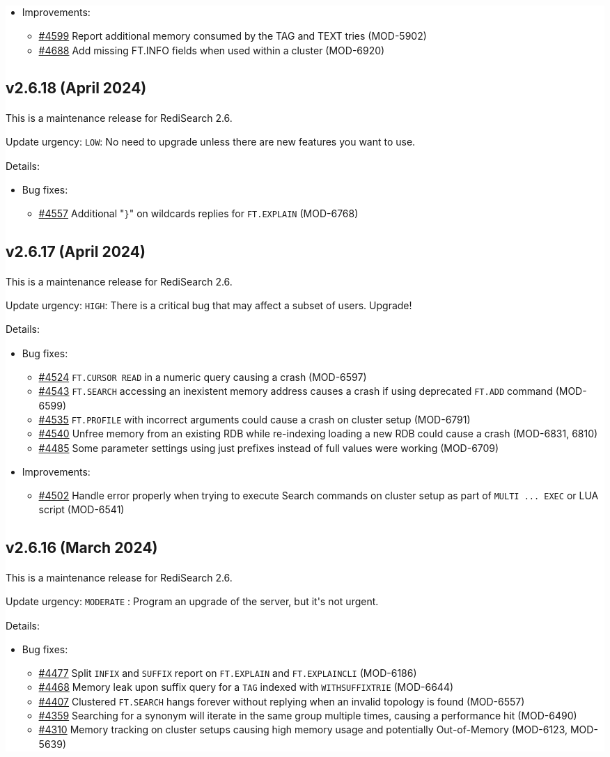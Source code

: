 - Improvements:

  - [#4599](https://github.com/RediSearch/RediSearch/pull/4599) Report additional memory consumed by the TAG and TEXT tries (MOD-5902)
  - [#4688](https://github.com/RediSearch/RediSearch/pull/4688) Add missing FT.INFO fields when used within a cluster (MOD-6920)

## v2.6.18 (April 2024)

This is a maintenance release for RediSearch 2.6.

Update urgency: `LOW`: No need to upgrade unless there are new features you want to use.

Details:

- Bug fixes:

  - [#4557](https://github.com/RediSearch/RediSearch/pull/4557) Additional "`}`" on wildcards replies for `FT.EXPLAIN` (MOD-6768)

## v2.6.17 (April 2024)

This is a maintenance release for RediSearch 2.6.

Update urgency: `HIGH`: There is a critical bug that may affect a subset of users. Upgrade!

Details:

- Bug fixes:

  - [#4524](https://github.com/RediSearch/RediSearch/pull/4524) `FT.CURSOR READ` in a numeric query causing a crash (MOD-6597)
  - [#4543](https://github.com/RediSearch/RediSearch/pull/4543) `FT.SEARCH` accessing an inexistent memory address causes a crash if using deprecated `FT.ADD` command (MOD-6599)
  - [#4535](https://github.com/RediSearch/RediSearch/pull/4535) `FT.PROFILE` with incorrect arguments could cause a crash on cluster setup (MOD-6791)
  - [#4540](https://github.com/RediSearch/RediSearch/pull/4540) Unfree memory from an existing RDB while re-indexing loading a new RDB could cause a crash (MOD-6831, 6810)
  - [#4485](https://github.com/RediSearch/RediSearch/pull/4485) Some parameter settings using just prefixes instead of full values were working (MOD-6709)

- Improvements:

  - [#4502](https://github.com/RediSearch/RediSearch/pull/4502) Handle error properly when trying to execute Search commands on cluster setup as part of `MULTI ... EXEC` or LUA script (MOD-6541)

## v2.6.16 (March 2024)

This is a maintenance release for RediSearch 2.6.

Update urgency: `MODERATE` : Program an upgrade of the server, but it's not urgent.

Details:

- Bug fixes:

  - [#4477](https://github.com/RediSearch/RediSearch/pull/4477) Split `INFIX` and `SUFFIX` report on `FT.EXPLAIN` and `FT.EXPLAINCLI` (MOD-6186)
  - [#4468](https://github.com/RediSearch/RediSearch/pull/4468) Memory leak upon suffix query for a `TAG` indexed with `WITHSUFFIXTRIE` (MOD-6644)
  - [#4407](https://github.com/RediSearch/RediSearch/pull/4407) Clustered `FT.SEARCH` hangs forever without replying when an invalid topology is found (MOD-6557)
  - [#4359](https://github.com/RediSearch/RediSearch/pull/4359) Searching for a synonym will iterate in the same group multiple times, causing a performance hit (MOD-6490)
  - [#4310](https://github.com/RediSearch/RediSearch/pull/4310) Memory tracking on cluster setups causing high memory usage and potentially Out-of-Memory (MOD-6123, MOD-5639)

